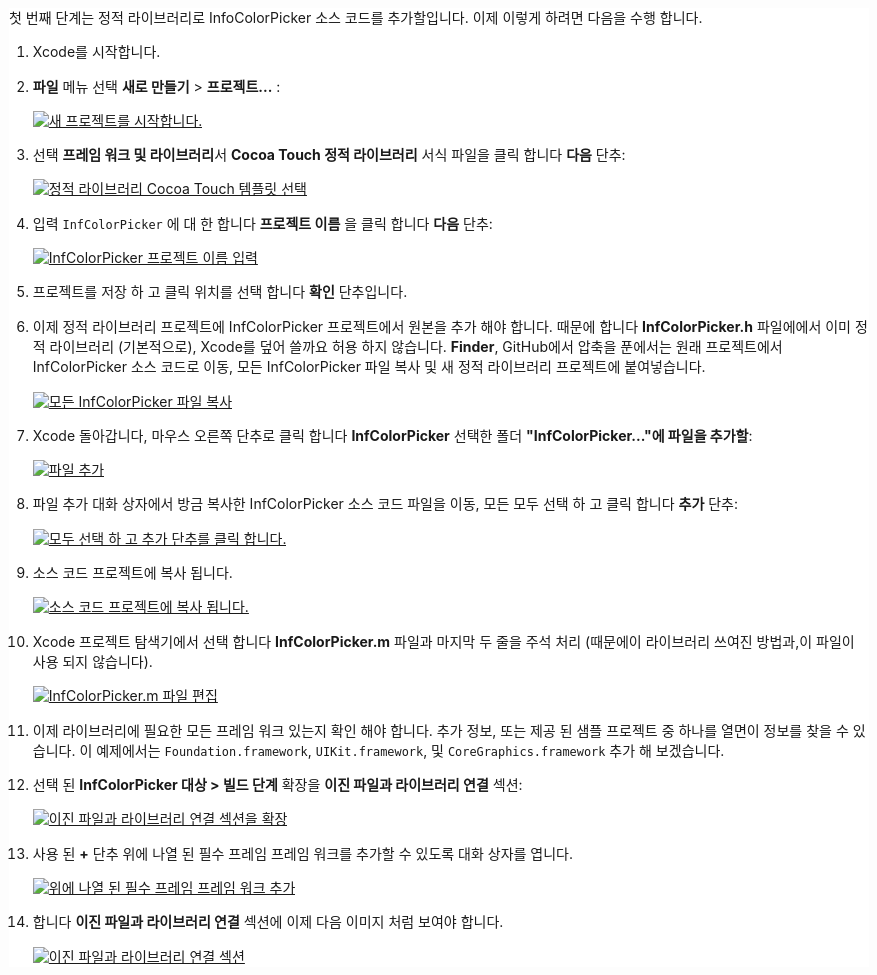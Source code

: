 첫 번째 단계는 정적 라이브러리로 InfoColorPicker 소스 코드를 추가할입니다. 이제 이렇게 하려면 다음을 수행 합니다.

1. Xcode를 시작합니다.
2. **파일** 메뉴 선택 **새로 만들기** > **프로젝트...** :

    [![](walkthrough-images/image04.png "새 프로젝트를 시작합니다.")](walkthrough-images/image04.png#lightbox)
3. 선택 **프레임 워크 및 라이브러리**서 **Cocoa Touch 정적 라이브러리** 서식 파일을 클릭 합니다 **다음** 단추:

    [![](walkthrough-images/image05.png "정적 라이브러리 Cocoa Touch 템플릿 선택")](walkthrough-images/image05.png#lightbox)

4. 입력 `InfColorPicker` 에 대 한 합니다 **프로젝트 이름** 을 클릭 합니다 **다음** 단추:

    [![](walkthrough-images/image06.png "InfColorPicker 프로젝트 이름 입력")](walkthrough-images/image06.png#lightbox)
5. 프로젝트를 저장 하 고 클릭 위치를 선택 합니다 **확인** 단추입니다.
6. 이제 정적 라이브러리 프로젝트에 InfColorPicker 프로젝트에서 원본을 추가 해야 합니다. 때문에 합니다 **InfColorPicker.h** 파일에에서 이미 정적 라이브러리 (기본적으로), Xcode를 덮어 쓸까요 허용 하지 않습니다. **Finder**, GitHub에서 압축을 푼에서는 원래 프로젝트에서 InfColorPicker 소스 코드로 이동, 모든 InfColorPicker 파일 복사 및 새 정적 라이브러리 프로젝트에 붙여넣습니다.

    [![](walkthrough-images/image12.png "모든 InfColorPicker 파일 복사")](walkthrough-images/image12.png#lightbox)

7. Xcode 돌아갑니다, 마우스 오른쪽 단추로 클릭 합니다 **InfColorPicker** 선택한 폴더 **"InfColorPicker..."에 파일을 추가할**:

    [![](walkthrough-images/image08.png "파일 추가")](walkthrough-images/image08.png#lightbox)

8. 파일 추가 대화 상자에서 방금 복사한 InfColorPicker 소스 코드 파일을 이동, 모든 모두 선택 하 고 클릭 합니다 **추가** 단추:

    [![](walkthrough-images/image09.png "모두 선택 하 고 추가 단추를 클릭 합니다.")](walkthrough-images/image09.png#lightbox)

9. 소스 코드 프로젝트에 복사 됩니다.

    [![](walkthrough-images/image10.png "소스 코드 프로젝트에 복사 됩니다.")](walkthrough-images/image10.png#lightbox)

10. Xcode 프로젝트 탐색기에서 선택 합니다 **InfColorPicker.m** 파일과 마지막 두 줄을 주석 처리 (때문에이 라이브러리 쓰여진 방법과,이 파일이 사용 되지 않습니다).

    [![](walkthrough-images/image14.png "InfColorPicker.m 파일 편집")](walkthrough-images/image14.png#lightbox)

11. 이제 라이브러리에 필요한 모든 프레임 워크 있는지 확인 해야 합니다. 추가 정보, 또는 제공 된 샘플 프로젝트 중 하나를 열면이 정보를 찾을 수 있습니다. 이 예제에서는 `Foundation.framework`, `UIKit.framework`, 및 `CoreGraphics.framework` 추가 해 보겠습니다.

12. 선택 된 **InfColorPicker 대상 > 빌드 단계** 확장을 **이진 파일과 라이브러리 연결** 섹션:

    [![](walkthrough-images/image16b.png "이진 파일과 라이브러리 연결 섹션을 확장")](walkthrough-images/image16b.png#lightbox)

13. 사용 된 **+** 단추 위에 나열 된 필수 프레임 프레임 워크를 추가할 수 있도록 대화 상자를 엽니다.

    [![](walkthrough-images/image16c.png "위에 나열 된 필수 프레임 프레임 워크 추가")](walkthrough-images/image16c.png#lightbox)

14. 합니다 **이진 파일과 라이브러리 연결** 섹션에 이제 다음 이미지 처럼 보여야 합니다.

    [![](walkthrough-images/image16d.png "이진 파일과 라이브러리 연결 섹션")](walkthrough-images/image16d.png#lightbox)
